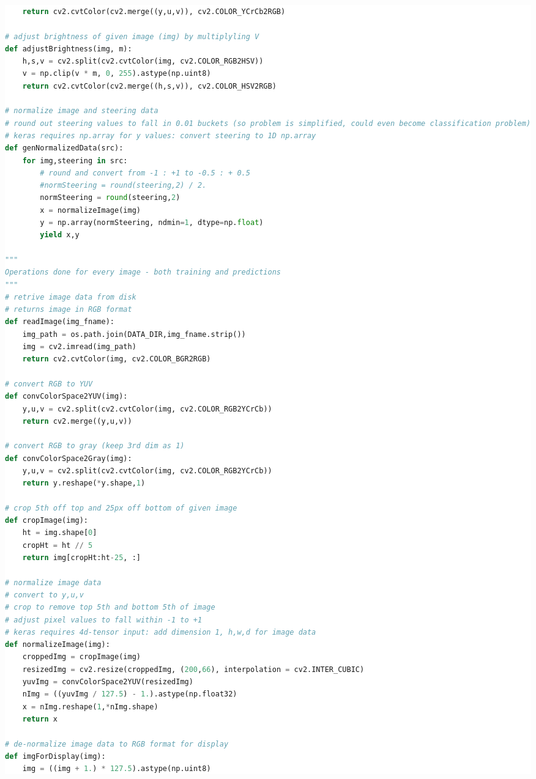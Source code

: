 ```python
    return cv2.cvtColor(cv2.merge((y,u,v)), cv2.COLOR_YCrCb2RGB)

# adjust brightness of given image (img) by multiplyling V
def adjustBrightness(img, m):
    h,s,v = cv2.split(cv2.cvtColor(img, cv2.COLOR_RGB2HSV))
    v = np.clip(v * m, 0, 255).astype(np.uint8)
    return cv2.cvtColor(cv2.merge((h,s,v)), cv2.COLOR_HSV2RGB)

# normalize image and steering data
# round out steering values to fall in 0.01 buckets (so problem is simplified, could even become classification problem)
# keras requires np.array for y values: convert steering to 1D np.array
def genNormalizedData(src):
    for img,steering in src:
        # round and convert from -1 : +1 to -0.5 : + 0.5
        #normSteering = round(steering,2) / 2.
        normSteering = round(steering,2)
        x = normalizeImage(img)
        y = np.array(normSteering, ndmin=1, dtype=np.float)
        yield x,y
        
"""
Operations done for every image - both training and predictions
"""
# retrive image data from disk
# returns image in RGB format
def readImage(img_fname):
    img_path = os.path.join(DATA_DIR,img_fname.strip())
    img = cv2.imread(img_path)
    return cv2.cvtColor(img, cv2.COLOR_BGR2RGB)

# convert RGB to YUV
def convColorSpace2YUV(img):
    y,u,v = cv2.split(cv2.cvtColor(img, cv2.COLOR_RGB2YCrCb))
    return cv2.merge((y,u,v))

# convert RGB to gray (keep 3rd dim as 1)
def convColorSpace2Gray(img):
    y,u,v = cv2.split(cv2.cvtColor(img, cv2.COLOR_RGB2YCrCb))
    return y.reshape(*y.shape,1)

# crop 5th off top and 25px off bottom of given image
def cropImage(img):
    ht = img.shape[0]
    cropHt = ht // 5
    return img[cropHt:ht-25, :]

# normalize image data
# convert to y,u,v
# crop to remove top 5th and bottom 5th of image
# adjust pixel values to fall within -1 to +1
# keras requires 4d-tensor input: add dimension 1, h,w,d for image data
def normalizeImage(img):
    croppedImg = cropImage(img)
    resizedImg = cv2.resize(croppedImg, (200,66), interpolation = cv2.INTER_CUBIC)
    yuvImg = convColorSpace2YUV(resizedImg)
    nImg = ((yuvImg / 127.5) - 1.).astype(np.float32)
    x = nImg.reshape(1,*nImg.shape)
    return x

# de-normalize image data to RGB format for display
def imgForDisplay(img):
    img = ((img + 1.) * 127.5).astype(np.uint8)
```